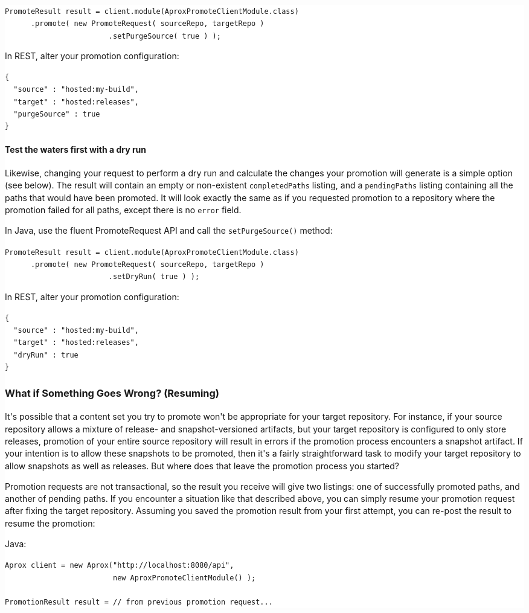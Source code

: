     PromoteResult result = client.module(AproxPromoteClientModule.class)
          .promote( new PromoteRequest( sourceRepo, targetRepo )
                            .setPurgeSource( true ) );

In REST, alter your promotion configuration:

    {
      "source" : "hosted:my-build",
      "target" : "hosted:releases",
      "purgeSource" : true
    }

#### Test the waters first with a dry run

Likewise, changing your request to perform a dry run and calculate the changes your promotion will generate is a simple option (see below). The result will contain an empty or non-existent `completedPaths` listing, and a `pendingPaths` listing containing all the paths that would have been promoted. It will look exactly the same as if you requested promotion to a repository where the promotion failed for all paths, except there is no `error` field.

In Java, use the fluent PromoteRequest API and call the `setPurgeSource()` method:

    PromoteResult result = client.module(AproxPromoteClientModule.class)
          .promote( new PromoteRequest( sourceRepo, targetRepo )
                            .setDryRun( true ) );

In REST, alter your promotion configuration:

    {
      "source" : "hosted:my-build",
      "target" : "hosted:releases",
      "dryRun" : true
    }

### What if Something Goes Wrong? (Resuming)

It's possible that a content set you try to promote won't be appropriate for your target repository. For instance, if your source repository allows a mixture of release- and snapshot-versioned artifacts, but your target repository is configured to only store releases, promotion of your entire source repository will result in errors if the promotion process encounters a snapshot artifact. If your intention is to allow these snapshots to be promoted, then it's a fairly straightforward task to modify your target repository to allow snapshots as well as releases. But where does that leave the promotion process you started?

Promotion requests are not transactional, so the result you receive will give two listings: one of successfully promoted paths, and another of pending paths. If you encounter a situation like that described above, you can simply resume your promotion request after fixing the target repository. Assuming you saved the promotion result from your first attempt, you can re-post the result to resume the promotion:

Java:

    Aprox client = new Aprox("http://localhost:8080/api", 
                             new AproxPromoteClientModule() );
    
    PromotionResult result = // from previous promotion request...
    